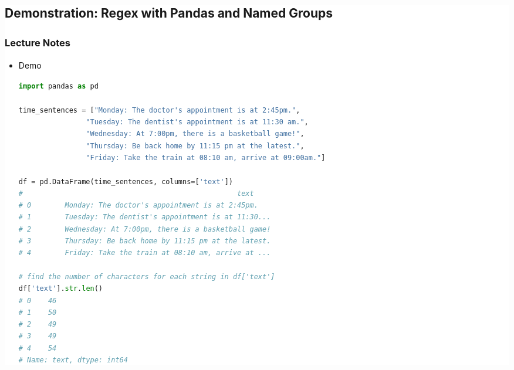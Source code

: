 
## Demonstration: Regex with Pandas and Named Groups

### Lecture Notes

+ Demo
    ```Python
    import pandas as pd

    time_sentences = ["Monday: The doctor's appointment is at 2:45pm.",
                    "Tuesday: The dentist's appointment is at 11:30 am.",
                    "Wednesday: At 7:00pm, there is a basketball game!",
                    "Thursday: Be back home by 11:15 pm at the latest.",
                    "Friday: Take the train at 08:10 am, arrive at 09:00am."]

    df = pd.DataFrame(time_sentences, columns=['text'])
    #                                                   text
    # 0        Monday: The doctor's appointment is at 2:45pm.
    # 1        Tuesday: The dentist's appointment is at 11:30...
    # 2        Wednesday: At 7:00pm, there is a basketball game!
    # 3        Thursday: Be back home by 11:15 pm at the latest.
    # 4        Friday: Take the train at 08:10 am, arrive at ...

    # find the number of characters for each string in df['text']
    df['text'].str.len()
    # 0    46
    # 1    50
    # 2    49
    # 3    49
    # 4    54
    # Name: text, dtype: int64
